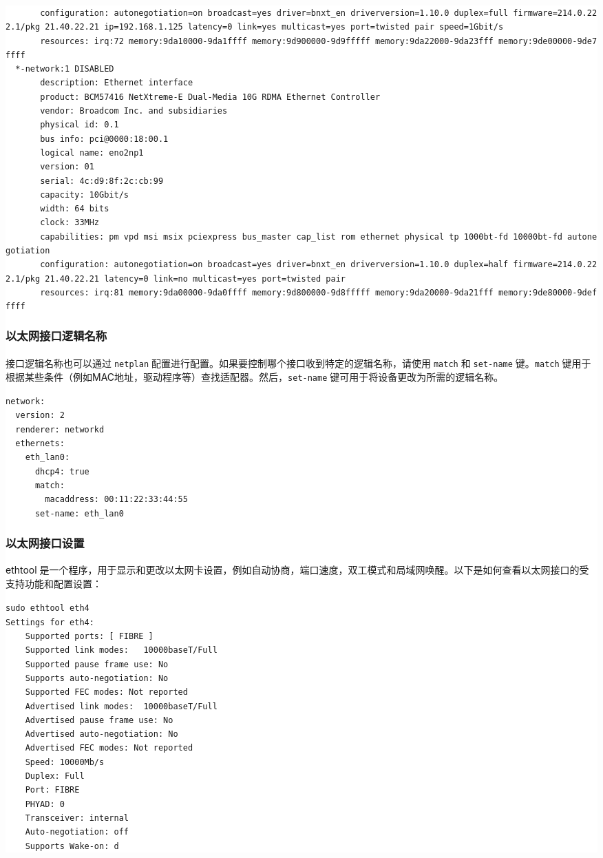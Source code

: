 ```shell
       configuration: autonegotiation=on broadcast=yes driver=bnxt_en driverversion=1.10.0 duplex=full firmware=214.0.222.1/pkg 21.40.22.21 ip=192.168.1.125 latency=0 link=yes multicast=yes port=twisted pair speed=1Gbit/s
       resources: irq:72 memory:9da10000-9da1ffff memory:9d900000-9d9fffff memory:9da22000-9da23fff memory:9de00000-9de7ffff
  *-network:1 DISABLED
       description: Ethernet interface
       product: BCM57416 NetXtreme-E Dual-Media 10G RDMA Ethernet Controller
       vendor: Broadcom Inc. and subsidiaries
       physical id: 0.1
       bus info: pci@0000:18:00.1
       logical name: eno2np1
       version: 01
       serial: 4c:d9:8f:2c:cb:99
       capacity: 10Gbit/s
       width: 64 bits
       clock: 33MHz
       capabilities: pm vpd msi msix pciexpress bus_master cap_list rom ethernet physical tp 1000bt-fd 10000bt-fd autonegotiation
       configuration: autonegotiation=on broadcast=yes driver=bnxt_en driverversion=1.10.0 duplex=half firmware=214.0.222.1/pkg 21.40.22.21 latency=0 link=no multicast=yes port=twisted pair
       resources: irq:81 memory:9da00000-9da0ffff memory:9d800000-9d8fffff memory:9da20000-9da21fff memory:9de80000-9defffff
```

### 以太网接口逻辑名称

接口逻辑名称也可以通过 `netplan` 配置进行配置。如果要控制哪个接口收到特定的逻辑名称，请使用 `match` 和 `set-name` 键。`match` 键用于根据某些条件（例如MAC地址，驱动程序等）查找适配器。然后，`set-name` 键可用于将设备更改为所需的逻辑名称。

```shell
network:
  version: 2
  renderer: networkd
  ethernets:
    eth_lan0:
      dhcp4: true
	  match:
	    macaddress: 00:11:22:33:44:55
	  set-name: eth_lan0
```

### 以太网接口设置

ethtool 是一个程序，用于显示和更改以太网卡设置，例如自动协商，端口速度，双工模式和局域网唤醒。以下是如何查看以太网接口的受支持功能和配置设置：

```shell
sudo ethtool eth4
Settings for eth4:
	Supported ports: [ FIBRE ]
	Supported link modes:   10000baseT/Full
	Supported pause frame use: No
	Supports auto-negotiation: No
	Supported FEC modes: Not reported
	Advertised link modes:  10000baseT/Full
	Advertised pause frame use: No
	Advertised auto-negotiation: No
	Advertised FEC modes: Not reported
	Speed: 10000Mb/s
	Duplex: Full
	Port: FIBRE
	PHYAD: 0
	Transceiver: internal
	Auto-negotiation: off
	Supports Wake-on: d
```